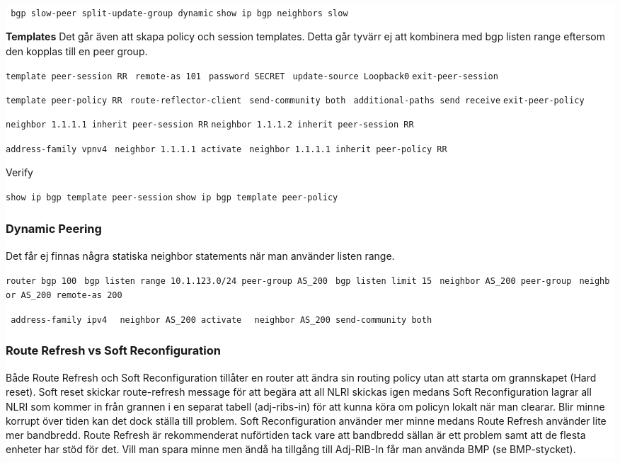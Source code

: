 ` bgp slow-peer split-update-group dynamic`
`show ip bgp neighbors slow`

**Templates**
Det går även att skapa policy och session templates. Detta går tyvärr ej
att kombinera med bgp listen range eftersom den kopplas till en peer
group.

`template peer-session RR`
` remote-as 101`
` password SECRET`
` update-source Loopback0`
`exit-peer-session`

`template peer-policy RR`
` route-reflector-client`
` send-community both`
` additional-paths send receive`
`exit-peer-policy`

`neighbor 1.1.1.1 inherit peer-session RR`
`neighbor 1.1.1.2 inherit peer-session RR`

`address-family vpnv4`
` neighbor 1.1.1.1 activate`
` neighbor 1.1.1.1 inherit peer-policy RR`

Verify

`show ip bgp template peer-session`
`show ip bgp template peer-policy`

### Dynamic Peering

Det får ej finnas några statiska neighbor statements när man använder
listen range.

`router bgp 100`
` bgp listen range 10.1.123.0/24 peer-group AS_200`
` bgp listen limit 15`
` neighbor AS_200 peer-group`
` neighbor AS_200 remote-as 200`

` address-family ipv4`
`  neighbor AS_200 activate`
`  neighbor AS_200 send-community both`

### Route Refresh vs Soft Reconfiguration

Både Route Refresh och Soft Reconfiguration tillåter en router att ändra
sin routing policy utan att starta om grannskapet (Hard reset). Soft
reset skickar route-refresh message för att begära att all NLRI skickas
igen medans Soft Reconfiguration lagrar all NLRI som kommer in från
grannen i en separat tabell (adj-ribs-in) för att kunna köra om policyn
lokalt när man clearar. Blir minne korrupt över tiden kan det dock
ställa till problem. Soft Reconfiguration använder mer minne medans
Route Refresh använder lite mer bandbredd. Route Refresh är
rekommenderat nuförtiden tack vare att bandbredd sällan är ett problem
samt att de flesta enheter har stöd för det. Vill man spara minne men
ändå ha tillgång till Adj-RIB-In får man använda BMP (se BMP-stycket).
